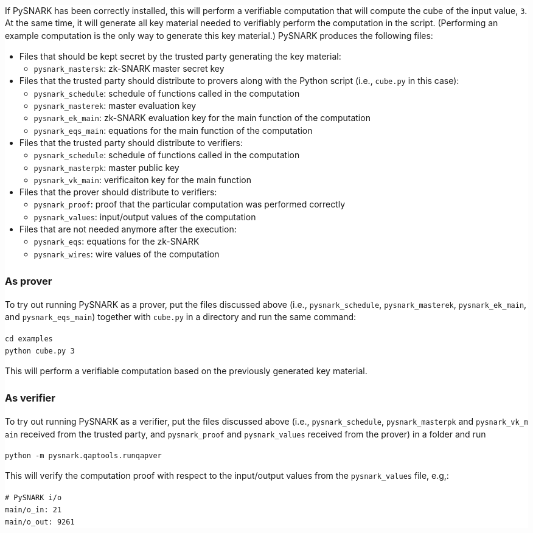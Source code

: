 If PySNARK has been correctly installed, this will perform a verifiable computation that will compute the cube of the input value, `3`.
At the same time, it will generate all key material needed to verifiably perform the computation in the script.
(Performing an example computation is the only way to generate this key material.)
PySNARK produces the following files:

* Files that should be kept secret by the trusted party generating the key material:
    * `pysnark_mastersk`: zk-SNARK master secret key
* Files that the trusted party should distribute to provers along with the Python script (i.e., `cube.py` in this case):
    * `pysnark_schedule`: schedule of functions called in the computation
    * `pysnark_masterek`: master evaluation key
    * `pysnark_ek_main`: zk-SNARK evaluation
     key for the main function of the computation
    * `pysnark_eqs_main`: equations for the main function of the computation
* Files that the trusted party should distribute to verifiers:
    * `pysnark_schedule`: schedule of functions called in the computation
    * `pysnark_masterpk`: master public key
    * `pysnark_vk_main`: verificaiton key for the main function
* Files that the prover should distribute to verifiers:
    * `pysnark_proof`: proof that the particular computation was performed correctly
    * `pysnark_values`: input/output values of the computation
* Files that are not needed anymore after the execution:
    * `pysnark_eqs`: equations for the zk-SNARK
    * `pysnark_wires`: wire values of the computation
    
### As prover

To try out running PySNARK as a prover, put the files discussed above (i.e.,  `pysnark_schedule`, `pysnark_masterek`, `pysnark_ek_main`, and `pysnark_eqs_main`) together with `cube.py` in a directory and run the same command:

```
cd examples
python cube.py 3
```

This will perform a verifiable computation based on the previously generated key material.

### As verifier

To try out running PySNARK as a verifier, put the files discussed above (i.e.,  `pysnark_schedule`, `pysnark_masterpk` and `pysnark_vk_main` received from the trusted party, and `pysnark_proof` and `pysnark_values` received from the prover) in a folder and run

```
python -m pysnark.qaptools.runqapver
```

This will verify the computation proof with respect to the input/output values from the `pysnark_values` file, e.g,:

```
# PySNARK i/o
main/o_in: 21
main/o_out: 9261
```
